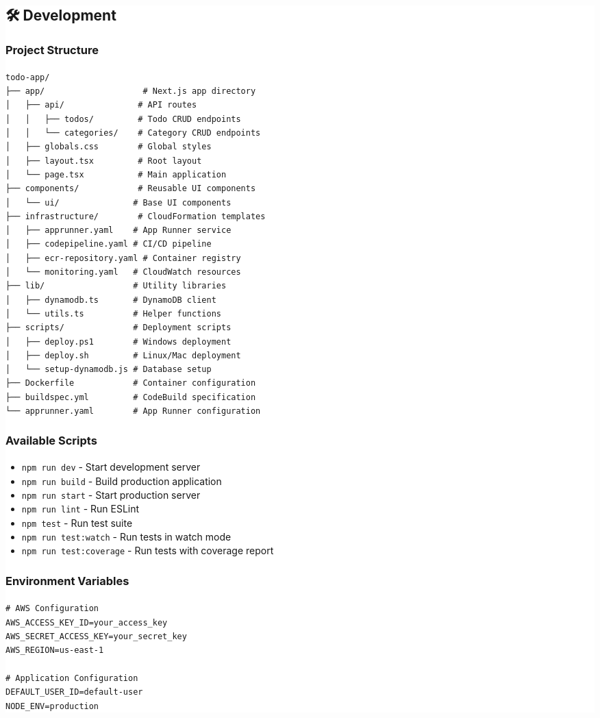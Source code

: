 ## 🛠️ Development

### Project Structure
```
todo-app/
├── app/                    # Next.js app directory
│   ├── api/               # API routes
│   │   ├── todos/         # Todo CRUD endpoints
│   │   └── categories/    # Category CRUD endpoints
│   ├── globals.css        # Global styles
│   ├── layout.tsx         # Root layout
│   └── page.tsx           # Main application
├── components/            # Reusable UI components
│   └── ui/               # Base UI components
├── infrastructure/        # CloudFormation templates
│   ├── apprunner.yaml    # App Runner service
│   ├── codepipeline.yaml # CI/CD pipeline
│   ├── ecr-repository.yaml # Container registry
│   └── monitoring.yaml   # CloudWatch resources
├── lib/                  # Utility libraries
│   ├── dynamodb.ts       # DynamoDB client
│   └── utils.ts          # Helper functions
├── scripts/              # Deployment scripts
│   ├── deploy.ps1        # Windows deployment
│   ├── deploy.sh         # Linux/Mac deployment
│   └── setup-dynamodb.js # Database setup
├── Dockerfile            # Container configuration
├── buildspec.yml         # CodeBuild specification
└── apprunner.yaml        # App Runner configuration
```

### Available Scripts
- `npm run dev` - Start development server
- `npm run build` - Build production application
- `npm run start` - Start production server
- `npm run lint` - Run ESLint
- `npm test` - Run test suite
- `npm run test:watch` - Run tests in watch mode
- `npm run test:coverage` - Run tests with coverage report

### Environment Variables
```env
# AWS Configuration
AWS_ACCESS_KEY_ID=your_access_key
AWS_SECRET_ACCESS_KEY=your_secret_key
AWS_REGION=us-east-1

# Application Configuration
DEFAULT_USER_ID=default-user
NODE_ENV=production
```
